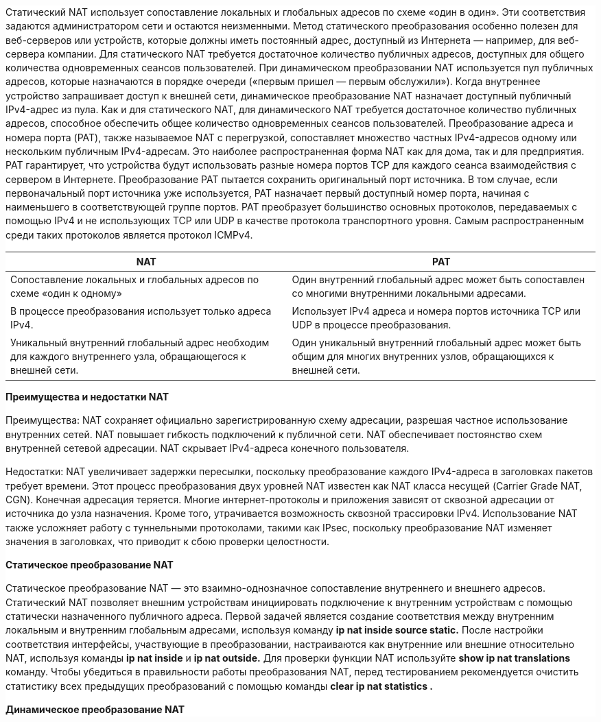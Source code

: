Статический NAT использует сопоставление локальных и глобальных адресов по схеме «один в один». Эти соответствия задаются администратором сети и остаются неизменными. Метод статического преобразования особенно полезен для веб-серверов или устройств, которые должны иметь постоянный адрес, доступный из Интернета — например, для веб-сервера компании. Для статического NAT требуется достаточное количество публичных адресов, доступных для общего количества одновременных сеансов пользователей. При динамическом преобразовании NAT используется пул публичных адресов, которые назначаются в порядке очереди («первым пришел — первым обслужили»). Когда внутреннее устройство запрашивает доступ к внешней сети, динамическое преобразование NAT назначает доступный публичный IPv4-адрес из пула. Как и для статического NAT, для динамического NAT требуется достаточное количество публичных адресов, способное обеспечить общее количество одновременных сеансов пользователей. Преобразование адреса и номера порта (PAT), также называемое NAT с перегрузкой, сопоставляет множество частных IPv4-адресов одному или нескольким публичным IPv4-адресам. Это наиболее распространенная форма NAT как для дома, так и для предприятия. PAT гарантирует, что устройства будут использовать разные номера портов TCP для каждого сеанса взаимодействия с сервером в Интернете. Преобразование PAT пытается сохранить оригинальный порт источника. В том случае, если первоначальный порт источника уже используется, PAT назначает первый доступный номер порта, начиная с наименьшего в соответствующей группе портов. PAT преобразует большинство основных протоколов, передаваемых с помощью IPv4 и не использующих TCP или UDP в качестве протокола транспортного уровня. Самым распространенным среди таких протоколов является протокол ICMPv4.

| **NAT** | **PAT** |
| --- | --- |
| Сопоставление локальных и глобальных адресов по схеме «один к одному» | Один внутренний глобальный адрес может быть сопоставлен со многими внутренними локальными адресами. |
| В процессе преобразования использует только адреса IPv4. | Использует IPv4 адреса и номера портов источника TCP или UDP в процессе преобразования. |
| Уникальный внутренний глобальный адрес необходим для каждого внутреннего узла, обращающегося к внешней сети. | Один уникальный внутренний глобальный адрес может быть общим для многих внутренних узлов, обращающихся к внешней сети. |

**Преимущества и недостатки NAT**

Преимущества: NAT сохраняет официально зарегистрированную схему адресации, разрешая частное использование внутренних сетей. NAT повышает гибкость подключений к публичной сети. NAT обеспечивает постоянство схем внутренней сетевой адресации. NAT скрывает IPv4-адреса конечного пользователя.

Недостатки: NAT увеличивает задержки пересылки, поскольку преобразование каждого IPv4-адреса в заголовках пакетов требует времени. Этот процесс преобразования двух уровней NAT известен как NAT класса несущей (Carrier Grade NAT, CGN). Конечная адресация теряется. Многие интернет-протоколы и приложения зависят от сквозной адресации от источника до узла назначения. Кроме того, утрачивается возможность сквозной трассировки IPv4. Использование NAT также усложняет работу с туннельными протоколами, такими как IPsec, поскольку преобразование NAT изменяет значения в заголовках, что приводит к сбою проверки целостности.

**Статическое преобразование NAT**

Статическое преобразование NAT — это взаимно-однозначное сопоставление внутреннего и внешнего адресов. Статический NAT позволяет внешним устройствам инициировать подключение к внутренним устройствам с помощью статически назначенного публичного адреса. Первой задачей является создание соответствия между внутренним локальным и внутренним глобальным адресами, используя команду **ip nat inside source static.** После настройки соответствия интерфейсы, участвующие в преобразовании, настраиваются как внутренние или внешние относительно NAT, используя команды **ip nat inside** и **ip nat outside.** Для проверки функции NAT используйте **show ip nat translations** команду. Чтобы убедиться в правильности работы преобразования NAT, перед тестированием рекомендуется очистить статистику всех предыдущих преобразований с помощью команды **clear ip nat statistics .**

**Динамическое преобразование NAT**

